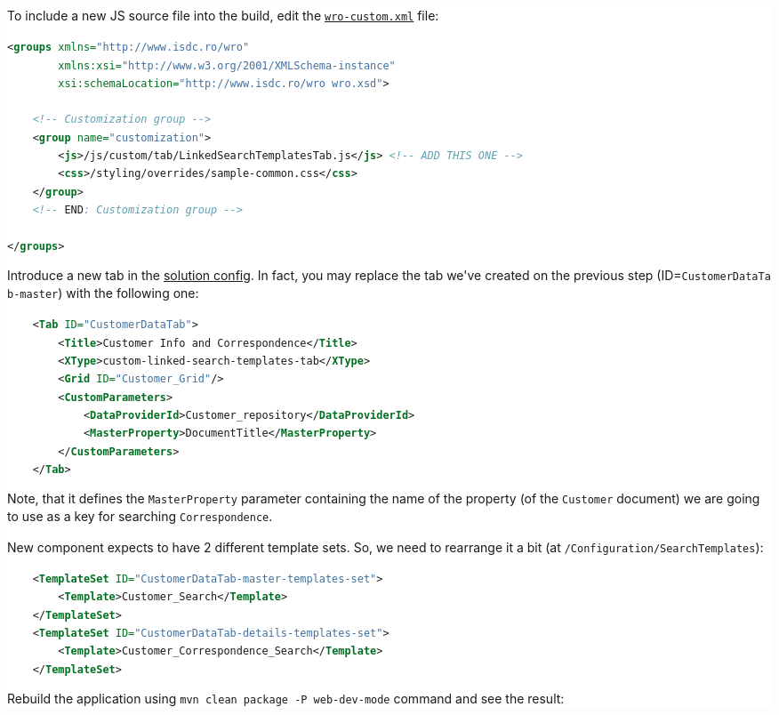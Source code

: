 To include a new JS source file into the build, edit the [`wro-custom.xml`](https://github.com/intellective-oss/u7-samples-crm-app/blob/master/custom-webapp/src/main/wro-custom.xml) file:
```xml
<groups xmlns="http://www.isdc.ro/wro"
        xmlns:xsi="http://www.w3.org/2001/XMLSchema-instance"
        xsi:schemaLocation="http://www.isdc.ro/wro wro.xsd">

    <!-- Customization group -->
    <group name="customization">
        <js>/js/custom/tab/LinkedSearchTemplatesTab.js</js> <!-- ADD THIS ONE -->
        <css>/styling/overrides/sample-common.css</css>
    </group>
    <!-- END: Customization group -->

</groups>
```
Introduce a new tab in the [solution config](https://github.com/intellective-oss/u7-samples-crm-app/blob/master/custom-config/src/main/resources/unity/unity_config.xml).
In fact, you may replace the tab we've created on the previous step (ID=`CustomerDataTab-master`) with the following
one:
```xml
    <Tab ID="CustomerDataTab">
        <Title>Customer Info and Correspondence</Title>
        <XType>custom-linked-search-templates-tab</XType>
        <Grid ID="Customer_Grid"/>
        <CustomParameters>
            <DataProviderId>Customer_repository</DataProviderId>
            <MasterProperty>DocumentTitle</MasterProperty>
        </CustomParameters>
    </Tab>
```
Note, that it defines the `MasterProperty` parameter containing the name of the property (of the `Customer` document)
we are going to use as a key for searching `Correspondence`.

New component expects to have 2 different template sets. So, we need to rearrange it a bit (at `/Configuration/SearchTemplates`):
```xml
    <TemplateSet ID="CustomerDataTab-master-templates-set">
        <Template>Customer_Search</Template>
    </TemplateSet>
    <TemplateSet ID="CustomerDataTab-details-templates-set">
        <Template>Customer_Correspondence_Search</Template>
    </TemplateSet>
```
Rebuild the application using `mvn clean package -P web-dev-mode` command and see the result: